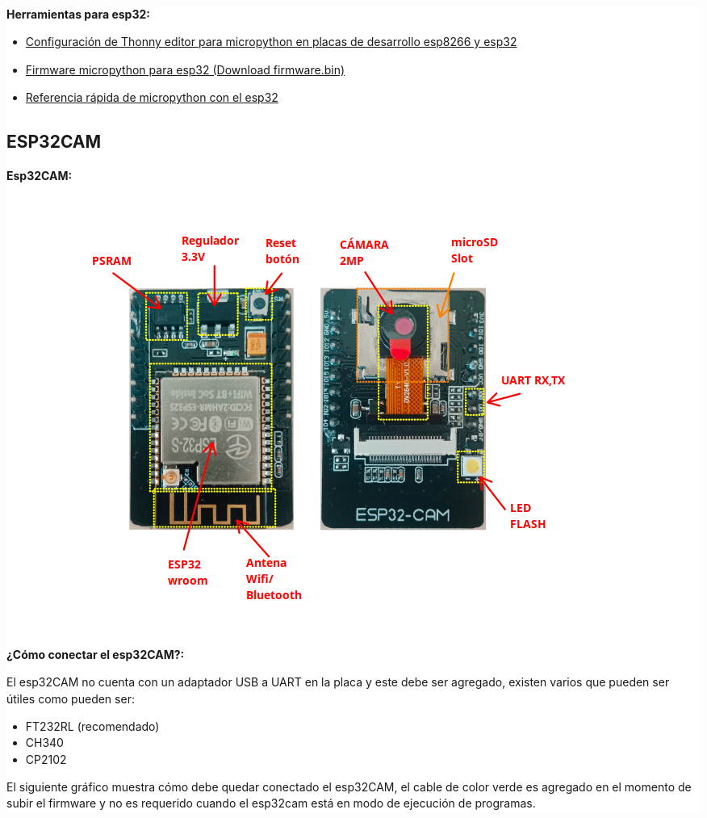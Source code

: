 **Herramientas para esp32:**

* [Configuración de Thonny editor para micropython en placas de desarrollo esp8266 y esp32](https://randomnerdtutorials.com/getting-started-thonny-micropython-python-ide-esp32-esp8266/)

* [Firmware micropython para esp32 (Download firmware.bin)](https://micropython.org/download/esp32/)

* [Referencia rápida de micropython con el esp32](https://docs.micropython.org/en/latest/esp32/quickref.html)

## ESP32CAM

**Esp32CAM:**

![esp32cam](img/samples-SE/esp32cam.png)

**¿Cómo conectar el esp32CAM?:**

El esp32CAM no cuenta con un adaptador USB a UART en la placa y este debe ser agregado, existen varios que pueden ser útiles como pueden ser:

* FT232RL (recomendado)
* CH340
* CP2102

El siguiente gráfico muestra cómo debe quedar conectado el esp32CAM, el cable de color verde es agregado en el momento de subir el firmware y no es requerido cuando
el esp32cam está en modo de ejecución de programas.
